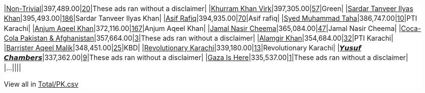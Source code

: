 |[Non-Trivial](https://www.facebook.com/100904822517086)|397,489.00|[20](https://www.facebook.com/ads/library/?active_status=all&ad_type=political_and_issue_ads&country=PK&view_all_page_id=100904822517086&search_type=page&media_type=all)|These ads ran without a disclaimer|
|[Khurram Khan Virk](https://www.facebook.com/263148574150443)|397,305.00|[57](https://www.facebook.com/ads/library/?active_status=all&ad_type=political_and_issue_ads&country=PK&view_all_page_id=263148574150443&search_type=page&media_type=all)|Green|
|[Sardar Tanveer Ilyas Khan](https://www.facebook.com/407889229718531)|395,493.00|[186](https://www.facebook.com/ads/library/?active_status=all&ad_type=political_and_issue_ads&country=PK&view_all_page_id=407889229718531&search_type=page&media_type=all)|Sardar Tanveer Ilyas Khan|
|[Asif Rafiq](https://www.facebook.com/123311710858711)|394,935.00|[70](https://www.facebook.com/ads/library/?active_status=all&ad_type=political_and_issue_ads&country=PK&view_all_page_id=123311710858711&search_type=page&media_type=all)|Asif rafiq|
|[Syed Muhammad Taha](https://www.facebook.com/252797405109526)|386,747.00|[10](https://www.facebook.com/ads/library/?active_status=all&ad_type=political_and_issue_ads&country=PK&view_all_page_id=252797405109526&search_type=page&media_type=all)|PTI Karachi|
|[Anjum Aqeel Khan](https://www.facebook.com/723846937724629)|372,116.00|[167](https://www.facebook.com/ads/library/?active_status=all&ad_type=political_and_issue_ads&country=PK&view_all_page_id=723846937724629&search_type=page&media_type=all)|Anjum Aqeel Khan|
|[Jamal Nasir Cheema](https://www.facebook.com/108345247700655)|365,084.00|[47](https://www.facebook.com/ads/library/?active_status=all&ad_type=political_and_issue_ads&country=PK&view_all_page_id=108345247700655&search_type=page&media_type=all)|Jamal Nasir Cheema|
|[Coca-Cola Pakistan & Afghanistan](https://www.facebook.com/243333470951488)|357,664.00|[3](https://www.facebook.com/ads/library/?active_status=all&ad_type=political_and_issue_ads&country=PK&view_all_page_id=243333470951488&search_type=page&media_type=all)|These ads ran without a disclaimer|
|[Alamgir Khan](https://www.facebook.com/204305176293161)|354,684.00|[32](https://www.facebook.com/ads/library/?active_status=all&ad_type=political_and_issue_ads&country=PK&view_all_page_id=204305176293161&search_type=page&media_type=all)|PTI Karachi|
|[Barrister Aqeel Malik](https://www.facebook.com/2190159954595433)|348,451.00|[25](https://www.facebook.com/ads/library/?active_status=all&ad_type=political_and_issue_ads&country=PK&view_all_page_id=2190159954595433&search_type=page&media_type=all)|KBD|
|[Revolutionary Karachi](https://www.facebook.com/107542108709237)|339,180.00|[13](https://www.facebook.com/ads/library/?active_status=all&ad_type=political_and_issue_ads&country=PK&view_all_page_id=107542108709237&search_type=page&media_type=all)|Revolutionary Karachi|
|[𝙔𝙪𝙨𝙪𝙛 𝘾𝙝𝙖𝙢𝙗𝙚𝙧𝙨](https://www.facebook.com/111257452230362)|337,362.00|[9](https://www.facebook.com/ads/library/?active_status=all&ad_type=political_and_issue_ads&country=PK&view_all_page_id=111257452230362&search_type=page&media_type=all)|These ads ran without a disclaimer|
|[Gaza Is Here](https://www.facebook.com/104577602749096)|335,537.00|[1](https://www.facebook.com/ads/library/?active_status=all&ad_type=political_and_issue_ads&country=PK&view_all_page_id=104577602749096&search_type=page&media_type=all)|These ads ran without a disclaimer|
|...||||

View all in [Total/PK.csv](../../MetaData/Total/PK.csv)
